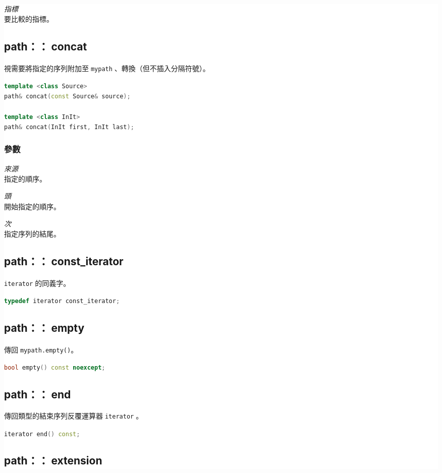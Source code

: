 *指標*\
要比較的指標。

## <a name="pathconcat"></a><a name="concat"></a>path：： concat

視需要將指定的序列附加至 `mypath` 、轉換（但不插入分隔符號）。

```cpp
template <class Source>
path& concat(const Source& source);

template <class InIt>
path& concat(InIt first, InIt last);
```

### <a name="parameters"></a>參數

*來源*\
指定的順序。

*頭*\
開始指定的順序。

*次*\
指定序列的結尾。

## <a name="pathconst_iterator"></a><a name="const_iterator"></a>path：： const_iterator

`iterator` 的同義字。

```cpp
typedef iterator const_iterator;
```

## <a name="pathempty"></a><a name="empty"></a>path：： empty

傳回 `mypath.empty()`。

```cpp
bool empty() const noexcept;
```

## <a name="pathend"></a><a name="end"></a>path：： end

傳回類型的結束序列反覆運算器 `iterator` 。

```cpp
iterator end() const;
```

## <a name="pathextension"></a><a name="extension"></a>path：： extension
